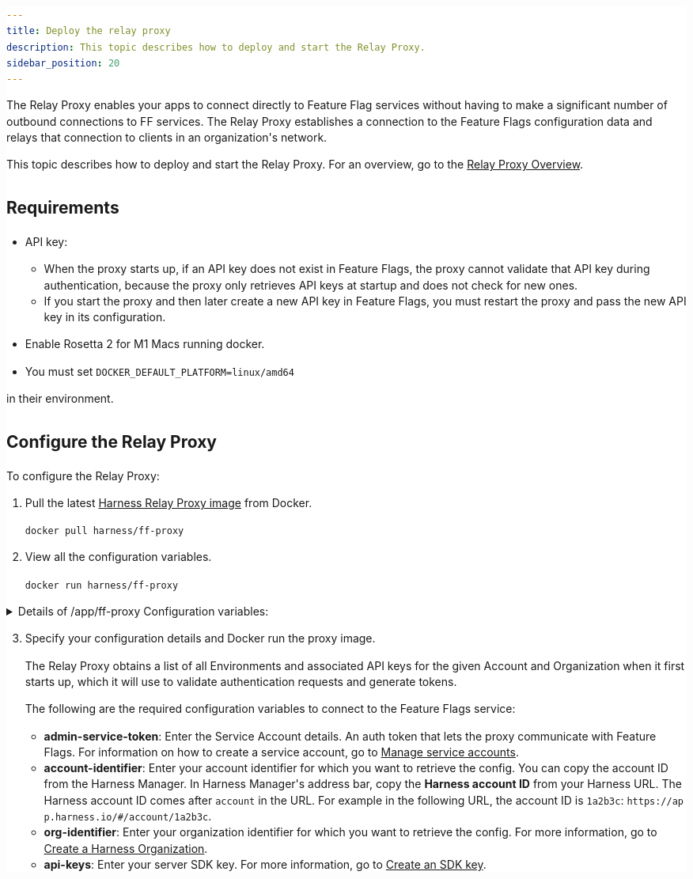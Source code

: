 ```yaml
---
title: Deploy the relay proxy
description: This topic describes how to deploy and start the Relay Proxy.
sidebar_position: 20
---
```


The Relay Proxy enables your apps to connect directly to Feature Flag services without having to make a significant number of outbound connections to FF services. The Relay Proxy establishes a connection to the Feature Flags configuration data and relays that connection to clients in an organization's network.

This topic describes how to deploy and start the Relay Proxy. For an overview, go to the [Relay Proxy Overview](relay-proxy.md).

## Requirements

* API key:

    * When the proxy starts up, if an API key does not exist in Feature Flags, the proxy cannot validate that API key during authentication, because the proxy only retrieves API keys at startup and does not check for new ones.
    * If you start the proxy and then later create a new API key in Feature Flags, you must restart the proxy and pass the new API key in its configuration.

* Enable Rosetta 2 for M1 Macs running docker. 

* You must set `DOCKER_DEFAULT_PLATFORM=linux/amd64`

in their environment.

## Configure the Relay Proxy

To configure the Relay Proxy:

1. Pull the latest [Harness Relay Proxy image](https://hub.docker.com/r/harness/ff-proxy) from Docker.  
  
    `docker pull harness/ff-proxy`

2. View all the configuration variables.  
  
    `docker run harness/ff-proxy`

<details><summary>Details of /app/ff-proxy Configuration variables:</summary></details>

3. Specify your configuration details and Docker run the proxy image.

    The Relay Proxy obtains a list of all Environments and associated API keys for the given Account and Organization when it first starts up, which it will use to validate authentication requests and generate tokens.

    The following are the required configuration variables to connect to the Feature Flags service:

    * **admin-service-token**: Enter the Service Account details. An auth token that lets the proxy communicate with Feature Flags. For information on how to create a service account, go to [Manage service accounts](/docs/platform/role-based-access-control/add-and-manage-service-account).
    * **account-identifier**: Enter your account identifier for which you want to retrieve the config. You can copy the account ID from the Harness Manager. In Harness Manager's address bar, copy the **Harness account ID** from your Harness URL. The Harness account ID comes after `account` in the URL. For example in the following URL, the account ID is `1a2b3c`: `https://app.harness.io/#/account/1a2b3c`.
    * **org-identifier**: Enter your organization identifier for which you want to retrieve the config. For more information, go to [Create a Harness Organization](/docs/platform/organizations-and-projects/create-an-organization).
    * **api-keys**: Enter your server SDK key. For more information, go to [Create an SDK key](/docs/feature-flags/ff-creating-flag/create-a-project#create-an-sdk-key).